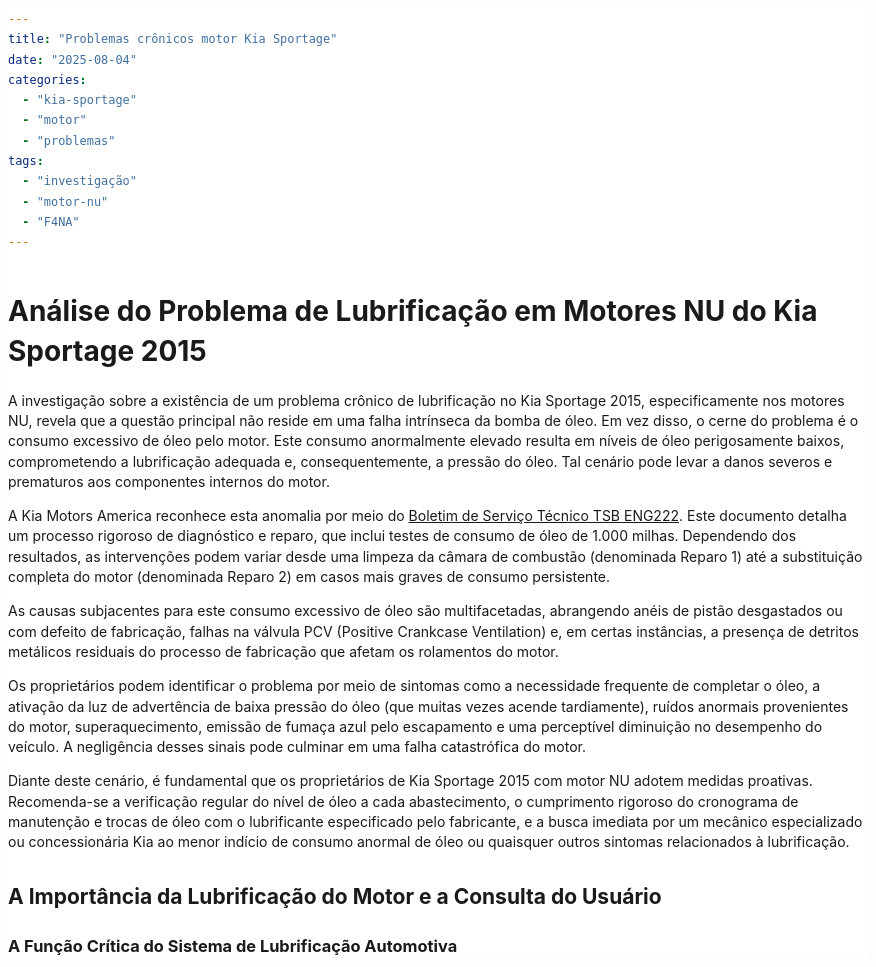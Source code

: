 ```yaml
---
title: "Problemas crônicos motor Kia Sportage"
date: "2025-08-04"
categories:
  - "kia-sportage"
  - "motor"
  - "problemas"
tags:
  - "investigação"
  - "motor-nu"
  - "F4NA"
---
```


# Análise do Problema de Lubrificação em Motores NU do Kia Sportage 2015

A investigação sobre a existência de um problema crônico de lubrificação no Kia Sportage 2015, especificamente nos motores NU, revela que a questão principal não reside em uma falha intrínseca da bomba de óleo. Em vez disso, o cerne do problema é o consumo excessivo de óleo pelo motor. Este consumo anormalmente elevado resulta em níveis de óleo perigosamente baixos, comprometendo a lubrificação adequada e, consequentemente, a pressão do óleo. Tal cenário pode levar a danos severos e prematuros aos componentes internos do motor.

A Kia Motors America reconhece esta anomalia por meio do [Boletim de Serviço Técnico TSB ENG222](a). Este documento detalha um processo rigoroso de diagnóstico e reparo, que inclui testes de consumo de óleo de 1.000 milhas. Dependendo dos resultados, as intervenções podem variar desde uma limpeza da câmara de combustão (denominada Reparo 1) até a substituição completa do motor (denominada Reparo 2) em casos mais graves de consumo persistente.

As causas subjacentes para este consumo excessivo de óleo são multifacetadas, abrangendo anéis de pistão desgastados ou com defeito de fabricação, falhas na válvula PCV (Positive Crankcase Ventilation) e, em certas instâncias, a presença de detritos metálicos residuais do processo de fabricação que afetam os rolamentos do motor.

Os proprietários podem identificar o problema por meio de sintomas como a necessidade frequente de completar o óleo, a ativação da luz de advertência de baixa pressão do óleo (que muitas vezes acende tardiamente), ruídos anormais provenientes do motor, superaquecimento, emissão de fumaça azul pelo escapamento e uma perceptível diminuição no desempenho do veículo. A negligência desses sinais pode culminar em uma falha catastrófica do motor.

Diante deste cenário, é fundamental que os proprietários de Kia Sportage 2015 com motor NU adotem medidas proativas. Recomenda-se a verificação regular do nível de óleo a cada abastecimento, o cumprimento rigoroso do cronograma de manutenção e trocas de óleo com o lubrificante especificado pelo fabricante, e a busca imediata por um mecânico especializado ou concessionária Kia ao menor indício de consumo anormal de óleo ou quaisquer outros sintomas relacionados à lubrificação.

## A Importância da Lubrificação do Motor e a Consulta do Usuário

### A Função Crítica do Sistema de Lubrificação Automotiva
